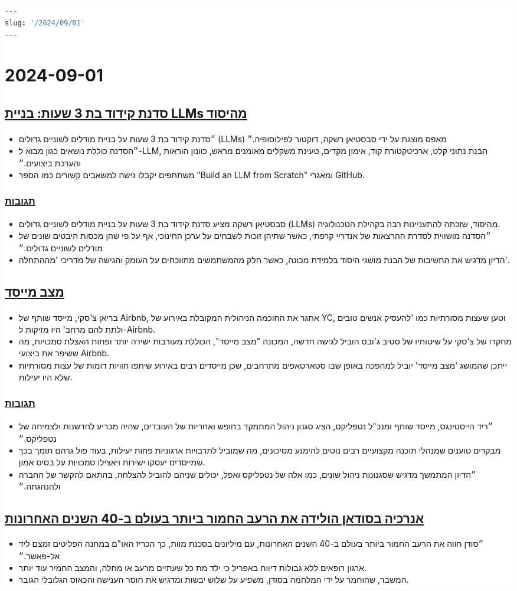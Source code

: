 ```yaml
---
slug: '/2024/09/01'
---
```


# 2024-09-01

## [סדנת קידוד בת 3 שעות: בניית LLMs מהיסוד](https://magazine.sebastianraschka.com/p/building-llms-from-the-ground-up)

- ״סדנת קידוד בת 3 שעות על בניית מודלים לשוניים גדולים (LLMs) מאפס מוצגת על ידי סבסטיאן רשקה, דוקטור לפילוסופיה.״
- ״הסדנה כוללת נושאים כגון מבוא ל-LLM, הבנת נתוני קלט, ארכיטקטורת קוד, אימון מקדים, טעינת משקלים מאומנים מראש, כוונון הוראות והערכת ביצועים.״
- משתתפים יקבלו גישה למשאבים קשורים כמו הספר "Build an LLM from Scratch" ומאגרי GitHub.

### [תגובות](https://news.ycombinator.com/item?id=41412256)

- סבסטיאן רשקה מציע סדנת קידוד בת 3 שעות על בניית מודלים לשוניים גדולים (LLMs) מהיסוד, שזכתה להתעניינות רבה בקהילת הטכנולוגיה.
- ״הסדנה מושווית לסדרת ההרצאות של אנדריי קרפתי, כאשר שתיהן זוכות לשבחים על ערכן החינוכי, אף על פי שהן מכסות היבטים שונים של מודלים לשוניים גדולים.״
- הדיון מדגיש את החשיבות של הבנת מושגי היסוד בלמידת מכונה, כאשר חלק מהמשתמשים מתווכחים על העומק והגישה של מדריכי 'מההתחלה'.

## [מצב מייסד](https://paulgraham.com/foundermode.html)

- בריאן צ'סקי, מייסד שותף של Airbnb, אתגר את החוכמה הניהולית המקובלת באירוע של YC, וטען שעצות מסורתיות כמו 'להעסיק אנשים טובים ולתת להם מרחב' היו מזיקות ל-Airbnb.
- מחקרו של צ'סקי על שיטותיו של סטיב ג'ובס הוביל לגישה חדשה, המכונה "מצב מייסד", הכוללת מעורבות ישירה יותר ופחות האצלת סמכויות, מה ששיפר את ביצועי Airbnb.
- ייתכן שהמושג 'מצב מייסד' יוביל למהפכה באופן שבו סטארטאפים מתרחבים, שכן מייסדים רבים באירוע שיתפו חוויות דומות של עצות מסורתיות שלא היו יעילות.

### [תגובות](https://news.ycombinator.com/item?id=41415023)

- ״ריד הייסטינגס, מייסד שותף ומנכ"ל נטפליקס, הציג סגנון ניהול המתמקד בחופש ואחריות של העובדים, שהיה מכריע לחדשנות ולצמיחה של נטפליקס.״
- מבקרים טוענים שמנהלי תוכנה מקצועיים רבים נוטים להימנע מסיכונים, מה שמוביל לתרבויות ארגוניות פחות יעילות, בעוד פול גרהם תומך בכך שמייסדים יעסקו ישירות ויאצילו סמכויות על בסיס אמון.
- ״הדיון המתמשך מדגיש שסגנונות ניהול שונים, כמו אלה של נטפליקס ואפל, יכולים שניהם להוביל להצלחה, בהתאם להקשר של החברה ולהנהגתה.״

## [אנרכיה בסודאן הולידה את הרעב החמור ביותר בעולם ב-40 השנים האחרונות](https://www.economist.com/briefing/2024/08/29/anarchy-in-sudan-has-spawned-the-worlds-worst-famine-in-40-years)

- ״סודן חווה את הרעב החמור ביותר בעולם ב-40 השנים האחרונות, עם מיליונים בסכנת מוות, כך הכריז האו"ם במחנה הפליטים זמצם ליד אל-פאשר.״
- ארגון רופאים ללא גבולות דיווח באפריל כי ילד מת כל שעתיים מרעב או מחלה, והמצב החמיר עוד יותר.
- המשבר, שהוחמר על ידי המלחמה בסודן, משפיע על שלוש יבשות ומדגיש את חוסר הענישה והכאוס הגלובלי הגובר.
